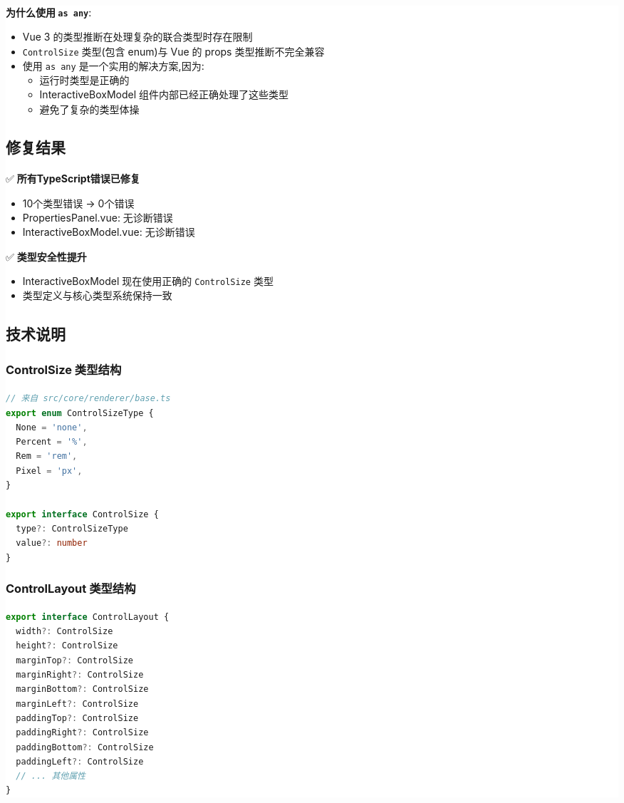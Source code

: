 **为什么使用 `as any`**:

- Vue 3 的类型推断在处理复杂的联合类型时存在限制
- `ControlSize` 类型(包含 enum)与 Vue 的 props 类型推断不完全兼容
- 使用 `as any` 是一个实用的解决方案,因为:
  - 运行时类型是正确的
  - InteractiveBoxModel 组件内部已经正确处理了这些类型
  - 避免了复杂的类型体操

## 修复结果

✅ **所有TypeScript错误已修复**

- 10个类型错误 → 0个错误
- PropertiesPanel.vue: 无诊断错误
- InteractiveBoxModel.vue: 无诊断错误

✅ **类型安全性提升**

- InteractiveBoxModel 现在使用正确的 `ControlSize` 类型
- 类型定义与核心类型系统保持一致

## 技术说明

### ControlSize 类型结构

```typescript
// 来自 src/core/renderer/base.ts
export enum ControlSizeType {
  None = 'none',
  Percent = '%',
  Rem = 'rem',
  Pixel = 'px',
}

export interface ControlSize {
  type?: ControlSizeType
  value?: number
}
```

### ControlLayout 类型结构

```typescript
export interface ControlLayout {
  width?: ControlSize
  height?: ControlSize
  marginTop?: ControlSize
  marginRight?: ControlSize
  marginBottom?: ControlSize
  marginLeft?: ControlSize
  paddingTop?: ControlSize
  paddingRight?: ControlSize
  paddingBottom?: ControlSize
  paddingLeft?: ControlSize
  // ... 其他属性
}
```

